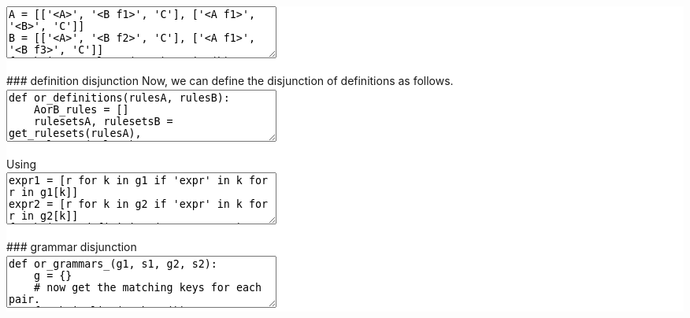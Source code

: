 <form name='python_run_form'>
<textarea cols="40" rows="4" name='python_edit'>
A = [[&#x27;&lt;A&gt;&#x27;, &#x27;&lt;B f1&gt;&#x27;, &#x27;C&#x27;], [&#x27;&lt;A f1&gt;&#x27;, &#x27;&lt;B&gt;&#x27;, &#x27;C&#x27;]]
B = [[&#x27;&lt;A&gt;&#x27;, &#x27;&lt;B f2&gt;&#x27;, &#x27;C&#x27;], [&#x27;&lt;A f1&gt;&#x27;, &#x27;&lt;B f3&gt;&#x27;, &#x27;C&#x27;]]
for k in or_ruleset(A, B): print(k)
print()
</textarea><br />
<pre class='Output' name='python_output'></pre>
<div name='python_canvas'></div>
</form>
### definition disjunction
Now, we can define the disjunction of definitions as follows.


<form name='python_run_form'>
<textarea cols="40" rows="4" name='python_edit'>
def or_definitions(rulesA, rulesB):
    AorB_rules = []
    rulesetsA, rulesetsB = get_rulesets(rulesA), get_rulesets(rulesB)
    keys = set(rulesetsA.keys()) | set(rulesetsB.keys())
    for k in keys:
        new_rules = or_ruleset(rulesetsA.get(k, []), rulesetsB.get(k, []))
        AorB_rules.extend(new_rules)
    return AorB_rules
</textarea><br />
<pre class='Output' name='python_output'></pre>
<div name='python_canvas'></div>
</form>
Using


<form name='python_run_form'>
<textarea cols="40" rows="4" name='python_edit'>
expr1 = [r for k in g1 if &#x27;expr&#x27; in k for r in g1[k]]
expr2 = [r for k in g2 if &#x27;expr&#x27; in k for r in g2[k]]
for k in or_definitions(expr1, expr2):
    print(k)
print()
</textarea><br />
<pre class='Output' name='python_output'></pre>
<div name='python_canvas'></div>
</form>
### grammar disjunction


<form name='python_run_form'>
<textarea cols="40" rows="4" name='python_edit'>
def or_grammars_(g1, s1, g2, s2):
    g = {}
    # now get the matching keys for each pair.
    for k in list(g1.keys()) + list(g2.keys()):
         g[k] = [[t for t in r] for r in list(set([tuple(k) for k in (g1.get(k, []) + g2.get(k, []))]))]
